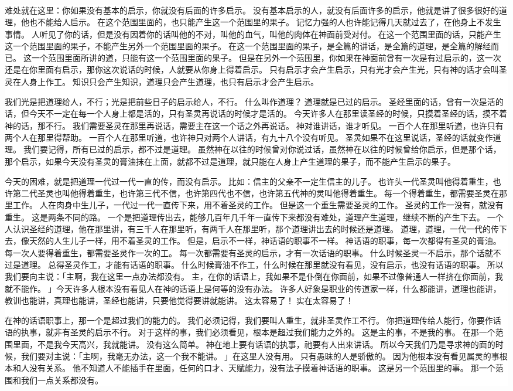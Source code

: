 难处就在这里：你如果没有基本的启示，你就没有后面的许多启示。
没有基本启示的人，就没有后面许多的启示，他就是讲了很多很好的道理，他也不能给人启示。
在这个范围里面的，也只能产生这一个范围里的果子。
记忆力强的人也许能记得几天就过去了，在他身上不发生事情。
人听见了你的话，但是没有因着你的话叫他的不对，叫他的血气，叫他的肉体在神面前受对付。
在这一个范围里面的话，只能产生这一个范围里面的果子，不能产生另外一个范围里面的果子。
在这一个范围里面的果子，是全篇的讲话，是全篇的道理，是全篇的解经而已。
这一个范围里面所讲的道，只能有这一个范围里面的果子。
但是在另外一个范围里，你如果在神面前曾有一次是有过启示的，这一次还是在你里面有启示，那你这次说话的时候，人就要从你身上得着启示。
只有启示才会产生启示，只有光才会产生光，只有神的话才会叫圣灵在人身上作工。
知识只会产生知识，道理只会产生道理，也只有启示才会产生启示。

我们光是把道理给人，不行；光是把前些日子的启示给人，不行。
什么叫作道理？
道理就是已过的启示。
圣经里面的话，曾有一次是活的话，但今天不一定在每一个人身上都是活的，只有圣灵再说话的时候才是活的。
今天许多人在那里读圣经的时候，只摸着圣经的话，摸不着神的话，那不行。
我们需要圣灵在那里再说话，需要主在这一个话之外再说话。
神对谁讲话，谁才听见。
一百个人在那里听道，也许只有两个人在那里得帮助。
一百个人在那里听道，也许神只对两个人讲话，有九十八个没有听见。
圣灵如果不在这里说话，圣经的话就变作道理。
我们要记得，所有已过的启示，都不过是道理。
虽然神在以往的时候曾对你说过话，虽然神在以往的时候曾给你启示，但是那个话，那个启示，如果今天没有圣灵的膏油抹在上面，就都不过是道理，就只能在人身上产生道理的果子，而不能产生启示的果子。

今天的困难，就是把道理一代过一代一直的传，而没有启示。
比如：信主的父亲不一定生信主的儿子。
也许头一代圣灵叫他得着重生，也许第二代圣灵也叫他得着重生，也许第三代不信，也许第四代也不信，也许第五代神的灵叫他得着重生。
每一个得着重生，都需要圣灵在那里工作。
人在肉身中生儿子，一代过一代一直传下来，用不着圣灵的工作。
但是这一个重生需要圣灵的工作。
圣灵的工作一没有，就没有重生。
这是两条不同的路。
一个是把道理传出去，能够几百年几千年一直传下来都没有难处，道理产生道理，继续不断的产生下去。
一个人认识圣经的道理，他在那里讲，有三千人在那里听，有两千人在那里听，那个道理讲出去的时候还是道理。
道理，道理，一代一代的传下去，像天然的人生儿子一样，用不着圣灵的工作。
但是，启示不一样，神话语的职事不一样。
神话语的职事，每一次都得有圣灵的膏油。
每一次人要得着重生，都需要圣灵作一次的工。
每一次都需要有圣灵的启示，才有一次话语的职事。
什么时候圣灵一不启示，那个话就不过是道理。
总得圣灵作工，才能有话语的职事。
什么时候膏油不作工，什么时候在那里就没有看见，没有启示，也没有话语的职事。
所以我们要向主说：「主啊，我在这里一点办法都没有。
主，在你的话语上，我如果不是仆倒在你面前，如果不过像普通人一样挤在你面前，我就不能作。
」今天许多人根本没有看见人在神的话语上是何等的没有办法。
许多人好象是职业的传道家一样，什么都能讲，道理也能讲，教训也能讲，真理也能讲，圣经也能讲，只要他觉得要讲就能讲。
这太容易了！
实在太容易了！

在神的话语职事上，那一个是超过我们的能力的。
我们必须记得，我们要叫人重生，就非圣灵作工不行。
你把道理传给人能行，你要作话语的执事，就非有圣灵的启示不行。
对于这样的事，我们必须看见，根本是超过我们能力之外的。
这是主的事，不是我的事。
在那一个范围里面，不是我今天高兴，我就能讲。
没有这么简单。
神在地上要有话语的执事，祂要有人出来讲话。
所以今天我们乃是寻求神的面的时候，我们要对主说：「主啊，我毫无办法，这一个我不能讲。
」在这里人没有用。
只有愚昧的人是骄傲的。
因为他根本没有看见属灵的事根本和人没有关系。
他不知道人不能插手在里面，任何的口才、天赋能力，没有法子摸着神话语的职事。
这是另一个范围里的事。
那一个范围和我们一点关系都没有。